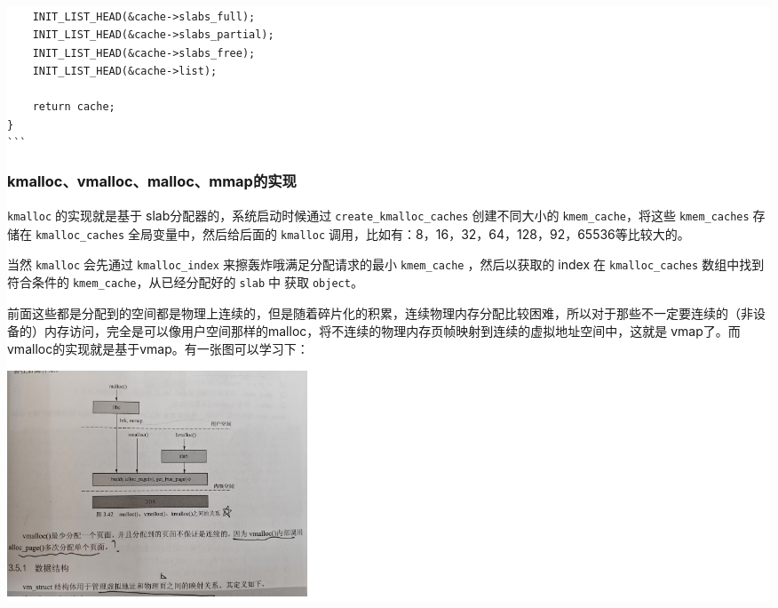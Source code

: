         INIT_LIST_HEAD(&cache->slabs_full);
        INIT_LIST_HEAD(&cache->slabs_partial);
        INIT_LIST_HEAD(&cache->slabs_free);
        INIT_LIST_HEAD(&cache->list);
        
        return cache;
    }
    ```



### kmalloc、vmalloc、malloc、mmap的实现

`kmalloc` 的实现就是基于 slab分配器的，系统启动时候通过 `create_kmalloc_caches` 创建不同大小的 `kmem_cache`，将这些 `kmem_caches` 存储在 `kmalloc_caches`  全局变量中，然后给后面的 `kmalloc` 调用，比如有：8，16，32，64，128，92，65536等比较大的。

当然 `kmalloc` 会先通过 `kmalloc_index` 来擦轰炸哦满足分配请求的最小 `kmem_cache` ，然后以获取的 index 在 `kmalloc_caches` 数组中找到符合条件的 `kmem_cache`，从已经分配好的 `slab` 中 获取 `object`。



前面这些都是分配到的空间都是物理上连续的，但是随着碎片化的积累，连续物理内存分配比较困难，所以对于那些不一定要连续的（非设备的）内存访问，完全是可以像用户空间那样的malloc，将不连续的物理内存页帧映射到连续的虚拟地址空间中，这就是 vmap了。而vmalloc的实现就是基于vmap。有一张图可以学习下：

<img src="pic/image-20250803135143941.png" alt="image-20250803135143941" style="zoom: 33%;" />
